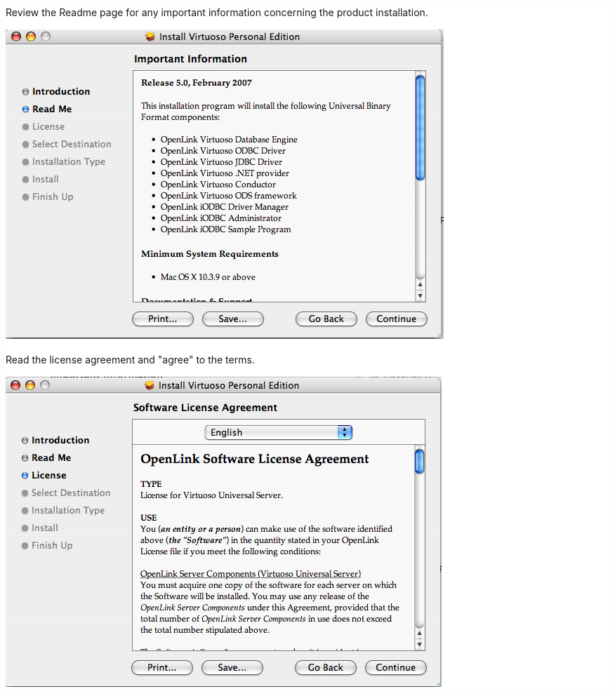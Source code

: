 Review the Readme page for any important information concerning the
product installation.

![Important Information](./images/mac/v50pe02.png)

Read the license agreement and "agree" to the terms.

![Software License Agreement](./images/mac/v50pe03.png)
